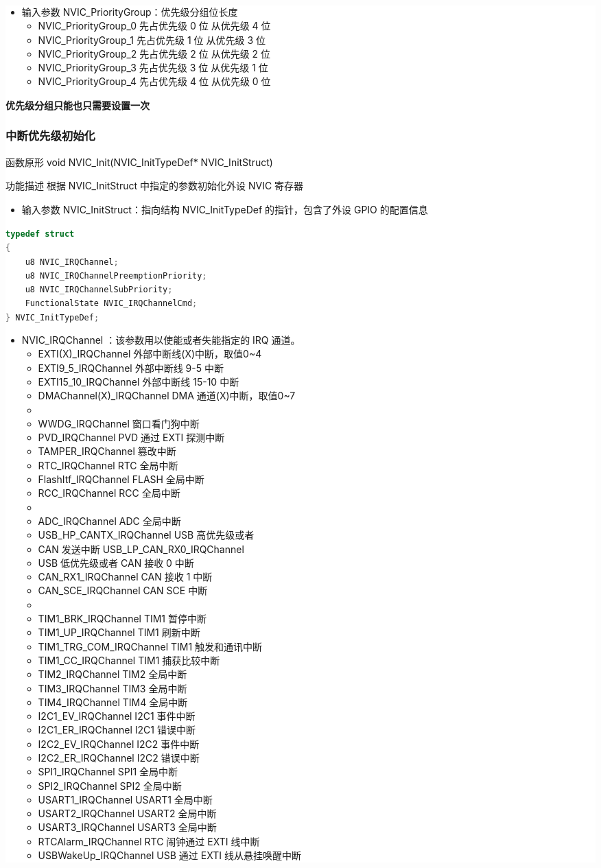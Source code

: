 - 输入参数 NVIC_PriorityGroup：优先级分组位长度
  - NVIC_PriorityGroup_0 先占优先级 0 位 从优先级 4 位 
  - NVIC_PriorityGroup_1 先占优先级 1 位 从优先级 3 位 
  - NVIC_PriorityGroup_2 先占优先级 2 位 从优先级 2 位 
  - NVIC_PriorityGroup_3 先占优先级 3 位 从优先级 1 位 
  - NVIC_PriorityGroup_4 先占优先级 4 位 从优先级 0 位

**优先级分组只能也只需要设置一次**

### 中断优先级初始化

函数原形 void NVIC_Init(NVIC_InitTypeDef* NVIC_InitStruct) 

功能描述 根据 NVIC_InitStruct 中指定的参数初始化外设 NVIC 寄存器

- 输入参数 NVIC_InitStruct：指向结构 NVIC_InitTypeDef 的指针，包含了外设 GPIO 的配置信息

```c
typedef struct
{
    u8 NVIC_IRQChannel;
    u8 NVIC_IRQChannelPreemptionPriority;
    u8 NVIC_IRQChannelSubPriority;
    FunctionalState NVIC_IRQChannelCmd;
} NVIC_InitTypeDef; 
```

- NVIC_IRQChannel ：该参数用以使能或者失能指定的 IRQ 通道。
  - EXTI(X)_IRQChannel 外部中断线(X)中断，取值0~4
  - EXTI9_5_IRQChannel 外部中断线 9-5 中断
  - EXTI15_10_IRQChannel 外部中断线 15-10 中断
  - DMAChannel(X)_IRQChannel DMA 通道(X)中断，取值0~7
  - 
  - WWDG_IRQChannel 窗口看门狗中断 
  - PVD_IRQChannel PVD 通过 EXTI 探测中断 
  - TAMPER_IRQChannel 篡改中断 
  - RTC_IRQChannel RTC 全局中断 
  - FlashItf_IRQChannel FLASH 全局中断 
  - RCC_IRQChannel RCC 全局中断 
  - 
  - ADC_IRQChannel ADC 全局中断 
  - USB_HP_CANTX_IRQChannel USB 高优先级或者 
  - CAN 发送中断 USB_LP_CAN_RX0_IRQChannel 
  - USB 低优先级或者 CAN 接收 0 中断 
  - CAN_RX1_IRQChannel CAN 接收 1 中断 
  - CAN_SCE_IRQChannel CAN SCE 中断
  - 
  - TIM1_BRK_IRQChannel TIM1 暂停中断 
  - TIM1_UP_IRQChannel TIM1 刷新中断 
  - TIM1_TRG_COM_IRQChannel TIM1 触发和通讯中断 
  - TIM1_CC_IRQChannel TIM1 捕获比较中断 
  - TIM2_IRQChannel TIM2 全局中断 
  - TIM3_IRQChannel TIM3 全局中断 
  - TIM4_IRQChannel TIM4 全局中断 
  - I2C1_EV_IRQChannel I2C1 事件中断 
  - I2C1_ER_IRQChannel I2C1 错误中断 
  - I2C2_EV_IRQChannel I2C2 事件中断 
  - I2C2_ER_IRQChannel I2C2 错误中断
  - SPI1_IRQChannel SPI1 全局中断 
  - SPI2_IRQChannel SPI2 全局中断 
  - USART1_IRQChannel USART1 全局中断 
  - USART2_IRQChannel USART2 全局中断 
  - USART3_IRQChannel USART3 全局中断 
  - RTCAlarm_IRQChannel RTC 闹钟通过 EXTI 线中断 
  - USBWakeUp_IRQChannel USB 通过 EXTI 线从悬挂唤醒中断
